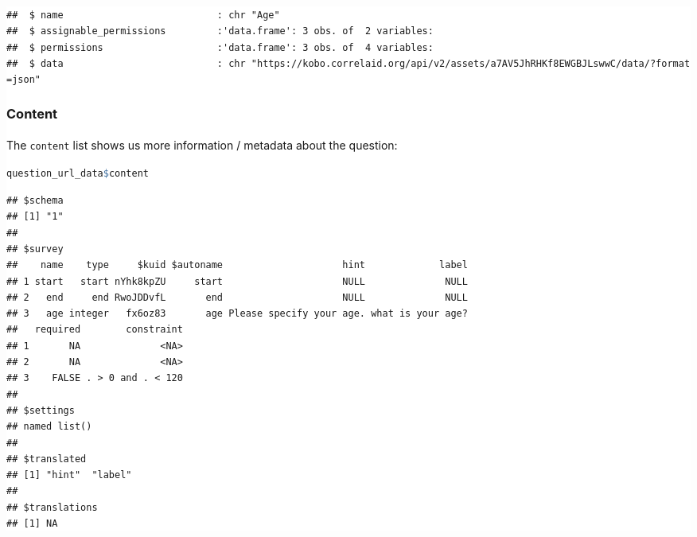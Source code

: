     ##  $ name                           : chr "Age"
    ##  $ assignable_permissions         :'data.frame': 3 obs. of  2 variables:
    ##  $ permissions                    :'data.frame': 3 obs. of  4 variables:
    ##  $ data                           : chr "https://kobo.correlaid.org/api/v2/assets/a7AV5JhRHKf8EWGBJLswwC/data/?format=json"

### Content

The `content` list shows us more information / metadata about the question:

``` r
question_url_data$content
```

    ## $schema
    ## [1] "1"
    ## 
    ## $survey
    ##    name    type     $kuid $autoname                     hint             label
    ## 1 start   start nYhk8kpZU     start                     NULL              NULL
    ## 2   end     end RwoJDDvfL       end                     NULL              NULL
    ## 3   age integer   fx6oz83       age Please specify your age. what is your age?
    ##   required        constraint
    ## 1       NA              <NA>
    ## 2       NA              <NA>
    ## 3    FALSE . > 0 and . < 120
    ## 
    ## $settings
    ## named list()
    ## 
    ## $translated
    ## [1] "hint"  "label"
    ## 
    ## $translations
    ## [1] NA